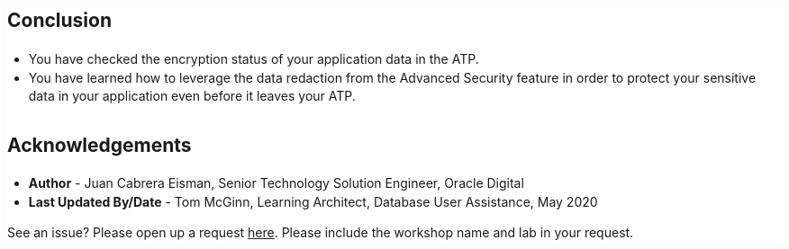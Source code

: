 ## Conclusion

  - You have checked the encryption status of your application data in the ATP.
  - You have learned how to leverage the data redaction from the Advanced Security feature in order to protect your sensitive data in your application even before it leaves your ATP.

## Acknowledgements
* **Author** - Juan Cabrera Eisman, Senior Technology Solution Engineer, Oracle Digital
* **Last Updated By/Date** - Tom McGinn, Learning Architect, Database User Assistance, May 2020

See an issue?  Please open up a request [here](https://github.com/oracle/learning-library/issues).   Please include the workshop name and lab in your request.
